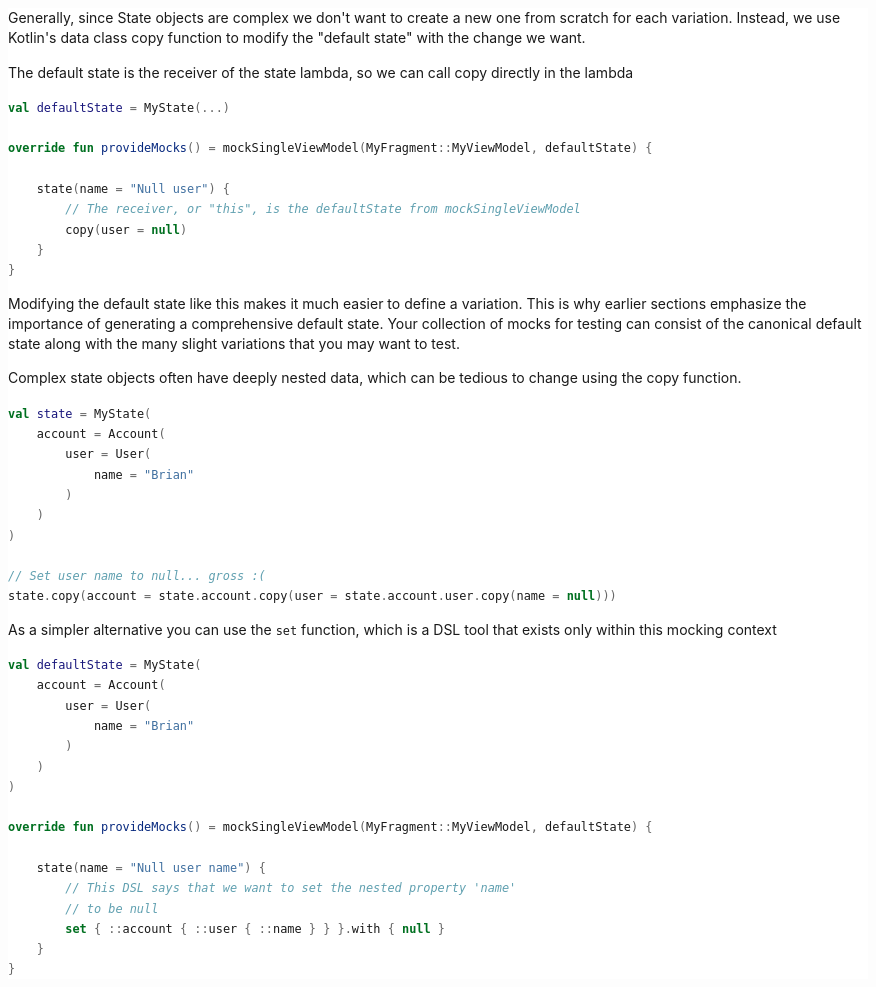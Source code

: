 Generally, since State objects are complex we don't want to create a new one from scratch for each variation. Instead, we use Kotlin's data class copy function to modify the "default state" with the change we want.

The default state is the receiver of the state lambda, so we can call copy directly in the lambda

```kotlin
val defaultState = MyState(...)

override fun provideMocks() = mockSingleViewModel(MyFragment::MyViewModel, defaultState) {

    state(name = "Null user") {
        // The receiver, or "this", is the defaultState from mockSingleViewModel
        copy(user = null)
    }
}
```

Modifying the default state like this makes it much easier to define a variation. This is why earlier sections emphasize the importance of generating a comprehensive default state. Your collection of mocks for testing can consist of the canonical default state along with the many slight variations that you may want to test.

Complex state objects often have deeply nested data, which can be tedious to change using the copy function.

```kotlin
val state = MyState(
    account = Account(
        user = User(
            name = "Brian"
        )
    )
)

// Set user name to null... gross :(
state.copy(account = state.account.copy(user = state.account.user.copy(name = null)))
```

As a simpler alternative you can use the `set` function, which is a DSL tool that exists only within this mocking context

```kotlin
val defaultState = MyState(
    account = Account(
        user = User(
            name = "Brian"
        )
    )
)

override fun provideMocks() = mockSingleViewModel(MyFragment::MyViewModel, defaultState) {

    state(name = "Null user name") {
        // This DSL says that we want to set the nested property 'name'
        // to be null
        set { ::account { ::user { ::name } } }.with { null }
    }
}
```
